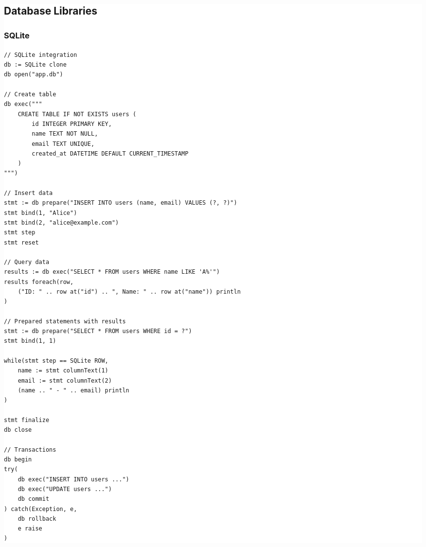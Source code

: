 ## Database Libraries

### SQLite

```io
// SQLite integration
db := SQLite clone
db open("app.db")

// Create table
db exec("""
    CREATE TABLE IF NOT EXISTS users (
        id INTEGER PRIMARY KEY,
        name TEXT NOT NULL,
        email TEXT UNIQUE,
        created_at DATETIME DEFAULT CURRENT_TIMESTAMP
    )
""")

// Insert data
stmt := db prepare("INSERT INTO users (name, email) VALUES (?, ?)")
stmt bind(1, "Alice")
stmt bind(2, "alice@example.com")
stmt step
stmt reset

// Query data
results := db exec("SELECT * FROM users WHERE name LIKE 'A%'")
results foreach(row,
    ("ID: " .. row at("id") .. ", Name: " .. row at("name")) println
)

// Prepared statements with results
stmt := db prepare("SELECT * FROM users WHERE id = ?")
stmt bind(1, 1)

while(stmt step == SQLite ROW,
    name := stmt columnText(1)
    email := stmt columnText(2)
    (name .. " - " .. email) println
)

stmt finalize
db close

// Transactions
db begin
try(
    db exec("INSERT INTO users ...")
    db exec("UPDATE users ...")
    db commit
) catch(Exception, e,
    db rollback
    e raise
)
```
